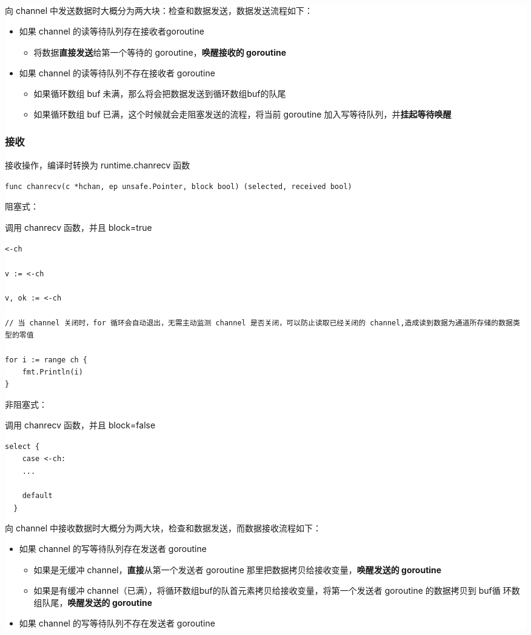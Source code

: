 向 channel 中发送数据时大概分为两大块：检查和数据发送，数据发送流程如下：

- 如果 channel 的读等待队列存在接收者goroutine

    - 将数据**直接发送**给第一个等待的 goroutine，**唤醒接收的 goroutine**

- 如果 channel 的读等待队列不存在接收者 goroutine

    - 如果循环数组 buf 未满，那么将会把数据发送到循环数组buf的队尾

    - 如果循环数组 buf 已满，这个时候就会走阻塞发送的流程，将当前 goroutine 加入写等待队列，并**挂起等待唤醒**

### 接收

接收操作，编译时转换为 runtime.chanrecv 函数

```
func chanrecv(c *hchan, ep unsafe.Pointer, block bool) (selected, received bool)
```

阻塞式：

调用 chanrecv 函数，并且 block=true

```
<-ch

v := <-ch

v, ok := <-ch

// 当 channel 关闭时，for 循环会自动退出，无需主动监测 channel 是否关闭，可以防止读取已经关闭的 channel,造成读到数据为通道所存储的数据类型的零值

for i := range ch {
	fmt.Println(i)
}
```

非阻塞式：

调用 chanrecv 函数，并且 block=false

```
select {
    case <-ch:
    ...

    default
  }
```

向 channel 中接收数据时大概分为两大块，检查和数据发送，而数据接收流程如下：

- 如果 channel 的写等待队列存在发送者 goroutine

    - 如果是无缓冲 channel，**直接**从第一个发送者 goroutine 那里把数据拷贝给接收变量，**唤醒发送的 goroutine**

    - 如果是有缓冲 channel（已满），将循环数组buf的队首元素拷贝给接收变量，将第一个发送者 goroutine 的数据拷贝到 buf循 环数组队尾，**唤醒发送的 goroutine**

- 如果 channel 的写等待队列不存在发送者 goroutine
